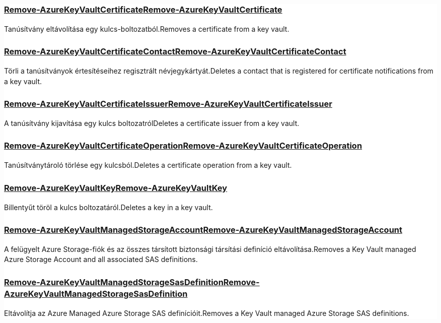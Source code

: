 ### [<span data-ttu-id="ab00c-151">Remove-AzureKeyVaultCertificate</span><span class="sxs-lookup"><span data-stu-id="ab00c-151">Remove-AzureKeyVaultCertificate</span></span>](Remove-AzureKeyVaultCertificate.md)
<span data-ttu-id="ab00c-152">Tanúsítvány eltávolítása egy kulcs-boltozatból.</span><span class="sxs-lookup"><span data-stu-id="ab00c-152">Removes a certificate from a key vault.</span></span>

### [<span data-ttu-id="ab00c-153">Remove-AzureKeyVaultCertificateContact</span><span class="sxs-lookup"><span data-stu-id="ab00c-153">Remove-AzureKeyVaultCertificateContact</span></span>](Remove-AzureKeyVaultCertificateContact.md)
<span data-ttu-id="ab00c-154">Törli a tanúsítványok értesítéseihez regisztrált névjegykártyát.</span><span class="sxs-lookup"><span data-stu-id="ab00c-154">Deletes a contact that is registered for certificate notifications from a key vault.</span></span>

### [<span data-ttu-id="ab00c-155">Remove-AzureKeyVaultCertificateIssuer</span><span class="sxs-lookup"><span data-stu-id="ab00c-155">Remove-AzureKeyVaultCertificateIssuer</span></span>](Remove-AzureKeyVaultCertificateIssuer.md)
<span data-ttu-id="ab00c-156">A tanúsítvány kijavítása egy kulcs boltozatról</span><span class="sxs-lookup"><span data-stu-id="ab00c-156">Deletes a certificate issuer from a key vault.</span></span>

### [<span data-ttu-id="ab00c-157">Remove-AzureKeyVaultCertificateOperation</span><span class="sxs-lookup"><span data-stu-id="ab00c-157">Remove-AzureKeyVaultCertificateOperation</span></span>](Remove-AzureKeyVaultCertificateOperation.md)
<span data-ttu-id="ab00c-158">Tanúsítványtároló törlése egy kulcsból.</span><span class="sxs-lookup"><span data-stu-id="ab00c-158">Deletes a certificate operation from a key vault.</span></span>

### [<span data-ttu-id="ab00c-159">Remove-AzureKeyVaultKey</span><span class="sxs-lookup"><span data-stu-id="ab00c-159">Remove-AzureKeyVaultKey</span></span>](Remove-AzureKeyVaultKey.md)
<span data-ttu-id="ab00c-160">Billentyűt töröl a kulcs boltozatáról.</span><span class="sxs-lookup"><span data-stu-id="ab00c-160">Deletes a key in a key vault.</span></span>

### [<span data-ttu-id="ab00c-161">Remove-AzureKeyVaultManagedStorageAccount</span><span class="sxs-lookup"><span data-stu-id="ab00c-161">Remove-AzureKeyVaultManagedStorageAccount</span></span>](Remove-AzureKeyVaultManagedStorageAccount.md)
<span data-ttu-id="ab00c-162">A felügyelt Azure Storage-fiók és az összes társított biztonsági társítási definíció eltávolítása.</span><span class="sxs-lookup"><span data-stu-id="ab00c-162">Removes a Key Vault managed Azure Storage Account and all associated SAS definitions.</span></span>

### [<span data-ttu-id="ab00c-163">Remove-AzureKeyVaultManagedStorageSasDefinition</span><span class="sxs-lookup"><span data-stu-id="ab00c-163">Remove-AzureKeyVaultManagedStorageSasDefinition</span></span>](Remove-AzureKeyVaultManagedStorageSasDefinition.md)
<span data-ttu-id="ab00c-164">Eltávolítja az Azure Managed Azure Storage SAS definícióit.</span><span class="sxs-lookup"><span data-stu-id="ab00c-164">Removes a Key Vault managed Azure Storage SAS definitions.</span></span>
